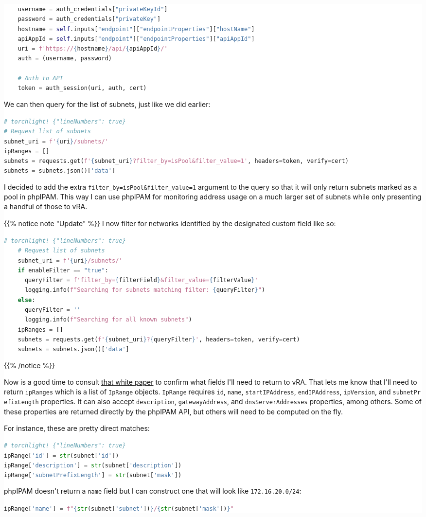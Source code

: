 ```python
    username = auth_credentials["privateKeyId"]
    password = auth_credentials["privateKey"]
    hostname = self.inputs["endpoint"]["endpointProperties"]["hostName"]
    apiAppId = self.inputs["endpoint"]["endpointProperties"]["apiAppId"]
    uri = f'https://{hostname}/api/{apiAppId}/'
    auth = (username, password)

    # Auth to API
    token = auth_session(uri, auth, cert)
```
We can then query for the list of subnets, just like we did earlier:
```python
# torchlight! {"lineNumbers": true}
# Request list of subnets
subnet_uri = f'{uri}/subnets/'
ipRanges = []
subnets = requests.get(f'{subnet_uri}?filter_by=isPool&filter_value=1', headers=token, verify=cert)
subnets = subnets.json()['data']
 ```
I decided to add the extra `filter_by=isPool&filter_value=1` argument to the query so that it will only return subnets marked as a pool in phpIPAM. This way I can use phpIPAM for monitoring address usage on a much larger set of subnets while only presenting a handful of those to vRA.

{{% notice note "Update" %}}
I now filter for networks identified by the designated custom field like so:
```python
# torchlight! {"lineNumbers": true}
    # Request list of subnets
    subnet_uri = f'{uri}/subnets/'
    if enableFilter == "true":
      queryFilter = f'filter_by={filterField}&filter_value={filterValue}'
      logging.info(f"Searching for subnets matching filter: {queryFilter}")
    else:
      queryFilter = ''
      logging.info(f"Searching for all known subnets")
    ipRanges = []
    subnets = requests.get(f'{subnet_uri}?{queryFilter}', headers=token, verify=cert)
    subnets = subnets.json()['data']
```
{{% /notice %}}

Now is a good time to consult [that white paper](https://docs.vmware.com/en/VMware-Cloud-services/1.0/ipam_integration_contract_reqs.pdf) to confirm what fields I'll need to return to vRA. That lets me know that I'll need to return `ipRanges` which is a list of `IpRange` objects. `IpRange` requires `id`, `name`, `startIPAddress`, `endIPAddress`, `ipVersion`, and `subnetPrefixLength` properties. It can also accept `description`, `gatewayAddress`, and `dnsServerAddresses` properties, among others. Some of these properties are returned directly by the phpIPAM API, but others will need to be computed on the fly.

For instance, these are pretty direct matches:
```python
# torchlight! {"lineNumbers": true}
ipRange['id'] = str(subnet['id'])
ipRange['description'] = str(subnet['description'])
ipRange['subnetPrefixLength'] = str(subnet['mask'])
```
phpIPAM doesn't return a `name` field but I can construct one that will look like `172.16.20.0/24`:
```python
ipRange['name'] = f"{str(subnet['subnet'])}/{str(subnet['mask'])}"
```
